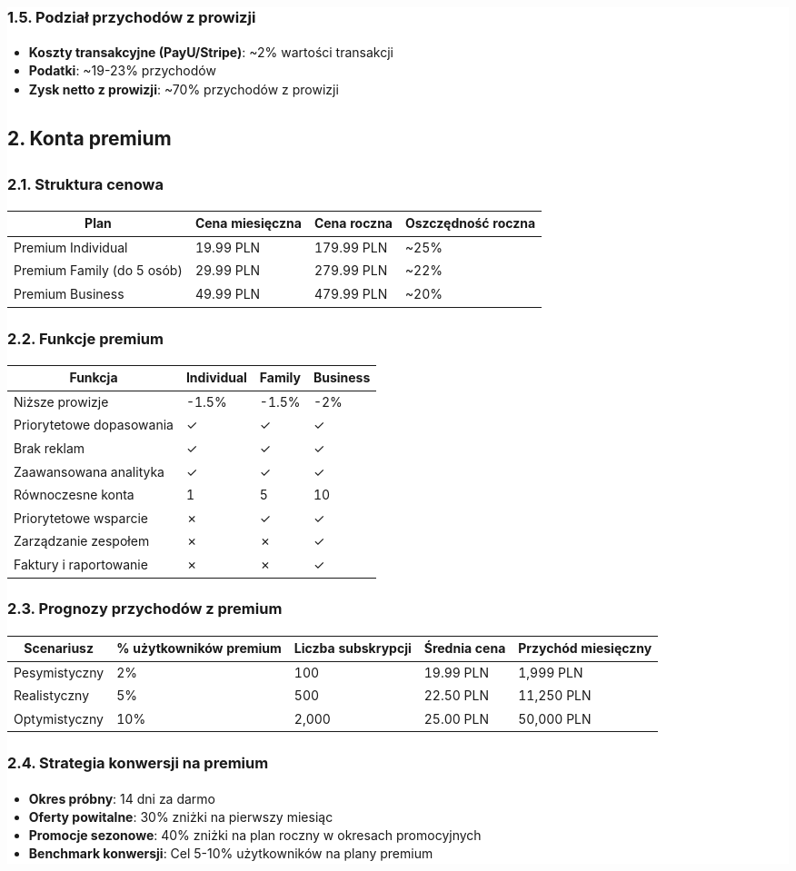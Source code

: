 ### 1.5. Podział przychodów z prowizji

- **Koszty transakcyjne (PayU/Stripe)**: ~2% wartości transakcji
- **Podatki**: ~19-23% przychodów
- **Zysk netto z prowizji**: ~70% przychodów z prowizji

## 2. Konta premium

### 2.1. Struktura cenowa

| Plan | Cena miesięczna | Cena roczna | Oszczędność roczna |
|------|----------------|-------------|-------------------|
| Premium Individual | 19.99 PLN | 179.99 PLN | ~25% |
| Premium Family (do 5 osób) | 29.99 PLN | 279.99 PLN | ~22% |
| Premium Business | 49.99 PLN | 479.99 PLN | ~20% |

### 2.2. Funkcje premium

| Funkcja | Individual | Family | Business |
|---------|-----------|--------|----------|
| Niższe prowizje | -1.5% | -1.5% | -2% |
| Priorytetowe dopasowania | ✓ | ✓ | ✓ |
| Brak reklam | ✓ | ✓ | ✓ |
| Zaawansowana analityka | ✓ | ✓ | ✓ |
| Równoczesne konta | 1 | 5 | 10 |
| Priorytetowe wsparcie | ✗ | ✓ | ✓ |
| Zarządzanie zespołem | ✗ | ✗ | ✓ |
| Faktury i raportowanie | ✗ | ✗ | ✓ |

### 2.3. Prognozy przychodów z premium

| Scenariusz | % użytkowników premium | Liczba subskrypcji | Średnia cena | Przychód miesięczny |
|------------|------------------------|-------------------|-------------|-------------------|
| Pesymistyczny | 2% | 100 | 19.99 PLN | 1,999 PLN |
| Realistyczny | 5% | 500 | 22.50 PLN | 11,250 PLN |
| Optymistyczny | 10% | 2,000 | 25.00 PLN | 50,000 PLN |

### 2.4. Strategia konwersji na premium

- **Okres próbny**: 14 dni za darmo
- **Oferty powitalne**: 30% zniżki na pierwszy miesiąc
- **Promocje sezonowe**: 40% zniżki na plan roczny w okresach promocyjnych
- **Benchmark konwersji**: Cel 5-10% użytkowników na plany premium
